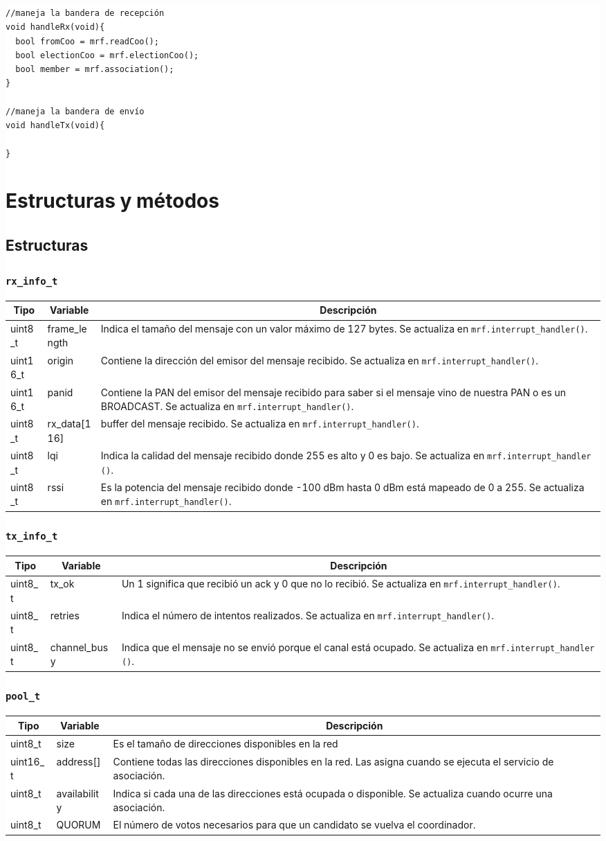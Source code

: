     //maneja la bandera de recepción
    void handleRx(void){
      bool fromCoo = mrf.readCoo();
      bool electionCoo = mrf.electionCoo();
      bool member = mrf.association();
    }
    
    //maneja la bandera de envío
    void handleTx(void){
    
    }

# Estructuras y métodos
## Estructuras

### `rx_info_t`
| Tipo 	   | Variable 		| Descripción |
|----------|----------------|---------------------------------------------------------------|
| uint8_t  | frame_length 	| Indica el tamaño del mensaje con un valor máximo de 127 bytes. Se actualiza en `mrf.interrupt_handler()`.|
| uint16_t | origin 		| Contiene la dirección del emisor del mensaje recibido. Se 			actualiza en `mrf.interrupt_handler()`.|
| uint16_t | panid			| Contiene la PAN del emisor del mensaje recibido para saber si el mensaje vino de nuestra PAN o es un BROADCAST. Se actualiza en `mrf.interrupt_handler()`.|
| uint8_t  | rx_data[116] 	| buffer del mensaje recibido. Se actualiza en `mrf.interrupt_handler()`.|
| uint8_t  | lqi 			| Indica la calidad del mensaje recibido donde 255 es alto y 0 es bajo. Se actualiza en `mrf.interrupt_handler()`.|
| uint8_t  | rssi		 	| Es la potencia del mensaje recibido donde -100 dBm hasta 0 dBm está mapeado de 0 a 255. Se actualiza en `mrf.interrupt_handler()`.|


### `tx_info_t`
| Tipo 	   | Variable 		| Descripción |
|----------|----------------|---------------------------------------------------------------|
| uint8_t  | tx_ok| Un 1 significa que recibió un ack y 0 que no lo recibió. Se actualiza en `mrf.interrupt_handler()`.|
| uint8_t | retries | Indica el número de intentos realizados. Se actualiza en `mrf.interrupt_handler()`.|
| uint8_t | channel_busy | Indica que el mensaje no se envió porque el canal está ocupado. Se actualiza en `mrf.interrupt_handler()`.|


### `pool_t`
| Tipo 	   | Variable 		| Descripción |
|----------|----------------|---------------------------------------------------------------|
| uint8_t  | size| Es el tamaño de direcciones disponibles en la red|
| uint16_t | address[] 	| Contiene todas las direcciones disponibles en la red. Las asigna cuando se ejecuta el servicio de asociación.|
| uint8_t | availability| Indica si cada una de las direcciones está ocupada o disponible. Se actualiza cuando ocurre una asociación.|
| uint8_t | QUORUM| El número de votos necesarios para que un candidato se vuelva el coordinador.|
